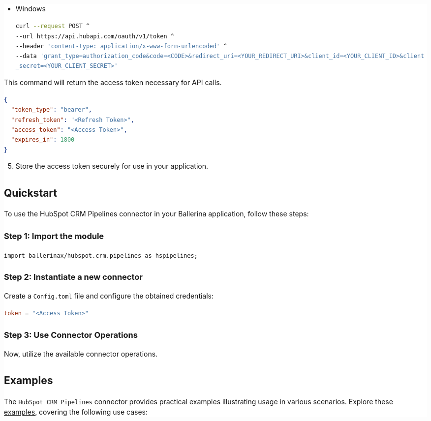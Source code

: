    - Windows

     ```bash
     curl --request POST ^
     --url https://api.hubapi.com/oauth/v1/token ^
     --header 'content-type: application/x-www-form-urlencoded' ^
     --data 'grant_type=authorization_code&code=<CODE>&redirect_uri=<YOUR_REDIRECT_URI>&client_id=<YOUR_CLIENT_ID>&client_secret=<YOUR_CLIENT_SECRET>'
     ```

   This command will return the access token necessary for API calls.

   ```json
   {
     "token_type": "bearer",
     "refresh_token": "<Refresh Token>",
     "access_token": "<Access Token>",
     "expires_in": 1800
   }
   ```

5. Store the access token securely for use in your application.

## Quickstart

[//]: # "TODO: Add a quickstart guide to demonstrate basic pipeline operations"

To use the HubSpot CRM Pipelines connector in your Ballerina application, follow these steps:

### Step 1: Import the module
```ballerina
import ballerinax/hubspot.crm.pipelines as hspipelines;
```

### Step 2: Instantiate a new connector

Create a `Config.toml` file and configure the obtained credentials:
```toml
token = "<Access Token>"
```

### Step 3: Use Connector Operations

Now, utilize the available connector operations.

## Examples

The `HubSpot CRM Pipelines` connector provides practical examples illustrating usage in various scenarios. Explore these [examples](https://github.com/module-ballerinax-hubspot.crm.pipelines/tree/main/examples/), covering the following use cases:

[//]: # (TODO: Add examples)


[//]: # "TODO: Add overview mentioning the purpose of the module, supported REST API versions, and other high-level details."
[//]: # "TODO: Add detailed steps to obtain credentials and configure the module."